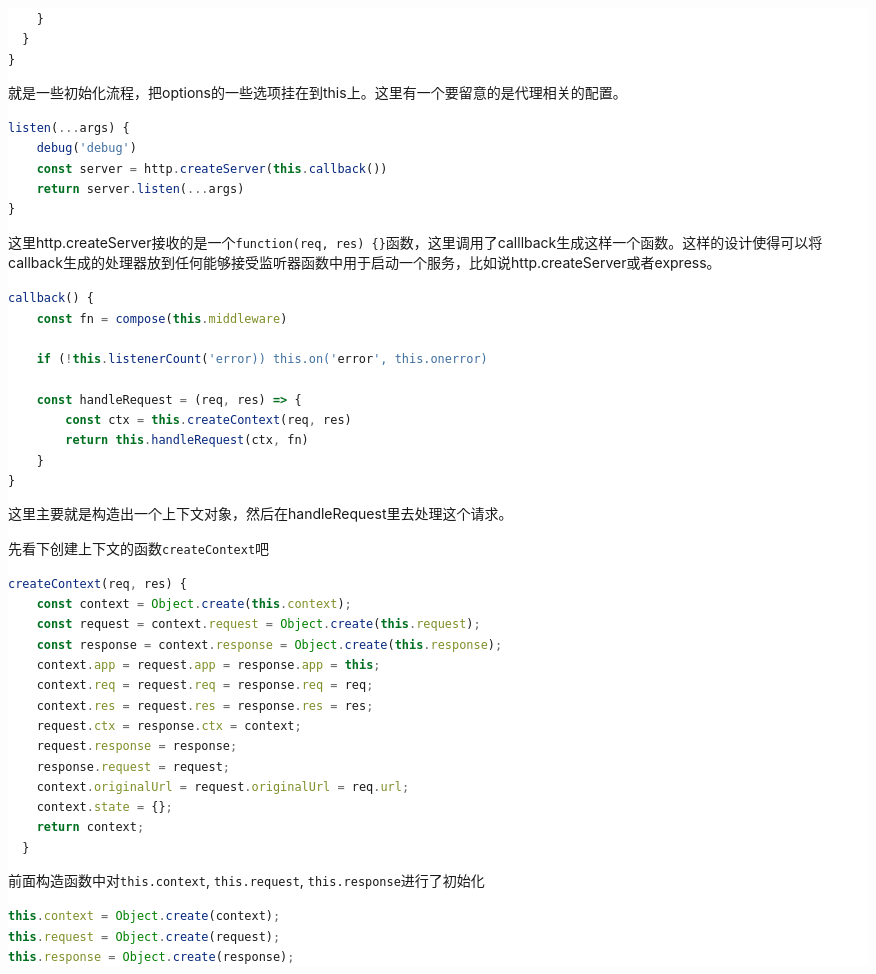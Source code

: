 ```jsx
    }
  }
}
```

就是一些初始化流程，把options的一些选项挂在到this上。这里有一个要留意的是代理相关的配置。

```jsx
listen(...args) {
	debug('debug')
	const server = http.createServer(this.callback())
	return server.listen(...args)
}
```

这里http.createServer接收的是一个`function(req, res) {}`函数，这里调用了calllback生成这样一个函数。这样的设计使得可以将callback生成的处理器放到任何能够接受监听器函数中用于启动一个服务，比如说http.createServer或者express。

```jsx
callback() {
	const fn = compose(this.middleware)

	if (!this.listenerCount('error)) this.on('error', this.onerror)

	const handleRequest = (req, res) => {
		const ctx = this.createContext(req, res)
		return this.handleRequest(ctx, fn)
	}
}
```

这里主要就是构造出一个上下文对象，然后在handleRequest里去处理这个请求。

先看下创建上下文的函数`createContext`吧

```jsx
createContext(req, res) {
    const context = Object.create(this.context);
    const request = context.request = Object.create(this.request);
    const response = context.response = Object.create(this.response);
    context.app = request.app = response.app = this;
    context.req = request.req = response.req = req;
    context.res = request.res = response.res = res;
    request.ctx = response.ctx = context;
    request.response = response;
    response.request = request;
    context.originalUrl = request.originalUrl = req.url;
    context.state = {};
    return context;
  }
```

前面构造函数中对`this.context`, `this.request`, `this.response`进行了初始化

```jsx
this.context = Object.create(context);
this.request = Object.create(request);
this.response = Object.create(response);
```
